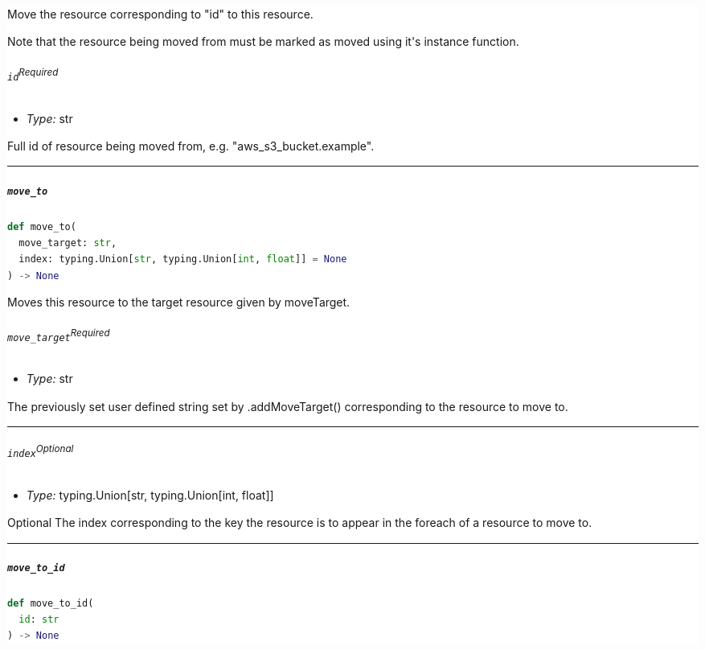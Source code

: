 Move the resource corresponding to "id" to this resource.

Note that the resource being moved from must be marked as moved using it's instance function.

###### `id`<sup>Required</sup> <a name="id" id="rhizo-co-terraform-provider-oci.globallyDistributedDatabaseShardedDatabase.GloballyDistributedDatabaseShardedDatabase.moveFromId.parameter.id"></a>

- *Type:* str

Full id of resource being moved from, e.g. "aws_s3_bucket.example".

---

##### `move_to` <a name="move_to" id="rhizo-co-terraform-provider-oci.globallyDistributedDatabaseShardedDatabase.GloballyDistributedDatabaseShardedDatabase.moveTo"></a>

```python
def move_to(
  move_target: str,
  index: typing.Union[str, typing.Union[int, float]] = None
) -> None
```

Moves this resource to the target resource given by moveTarget.

###### `move_target`<sup>Required</sup> <a name="move_target" id="rhizo-co-terraform-provider-oci.globallyDistributedDatabaseShardedDatabase.GloballyDistributedDatabaseShardedDatabase.moveTo.parameter.moveTarget"></a>

- *Type:* str

The previously set user defined string set by .addMoveTarget() corresponding to the resource to move to.

---

###### `index`<sup>Optional</sup> <a name="index" id="rhizo-co-terraform-provider-oci.globallyDistributedDatabaseShardedDatabase.GloballyDistributedDatabaseShardedDatabase.moveTo.parameter.index"></a>

- *Type:* typing.Union[str, typing.Union[int, float]]

Optional The index corresponding to the key the resource is to appear in the foreach of a resource to move to.

---

##### `move_to_id` <a name="move_to_id" id="rhizo-co-terraform-provider-oci.globallyDistributedDatabaseShardedDatabase.GloballyDistributedDatabaseShardedDatabase.moveToId"></a>

```python
def move_to_id(
  id: str
) -> None
```
